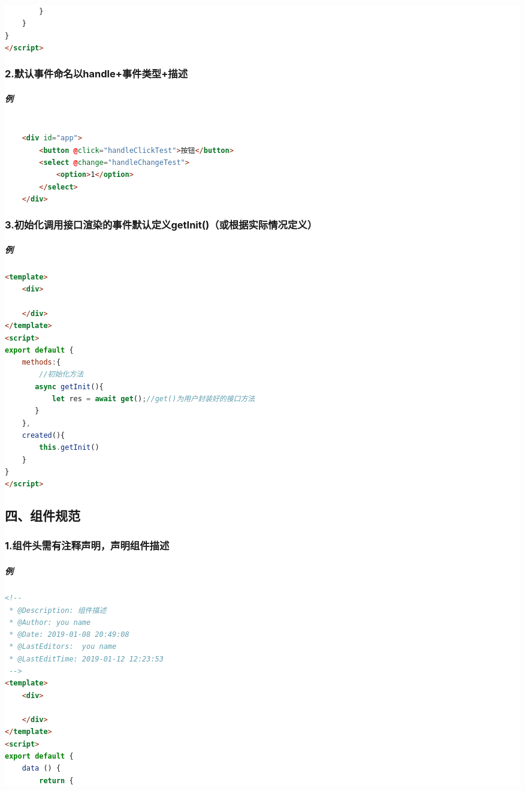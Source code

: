 ```html
        }
    }
}
</script>
```
### 2.默认事件命名以handle+事件类型+描述
##### 例
```HTML

    <div id="app">
        <button @click="handleClickTest">按钮</button>
        <select @change="handleChangeTest">
            <option>1</option>
        </select>
    </div>

```
### 3.初始化调用接口渲染的事件默认定义getInit()（或根据实际情况定义）
##### 例
```html
<template>
    <div>
        
    </div>
</template>
<script>
export default {
    methods:{
        //初始化方法
       async getInit(){
           let res = await get();//get()为用户封装好的接口方法
       }
    },
    created(){
        this.getInit()
    }
}
</script>
```

## 四、组件规范
### 1.组件头需有注释声明，声明组件描述
##### 例
```html
<!--
 * @Description: 组件描述
 * @Author: you name
 * @Date: 2019-01-08 20:49:08
 * @LastEditors:  you name
 * @LastEditTime: 2019-01-12 12:23:53
 -->
<template>
    <div>

    </div>
</template>
<script>
export default {
    data () {
        return {
```